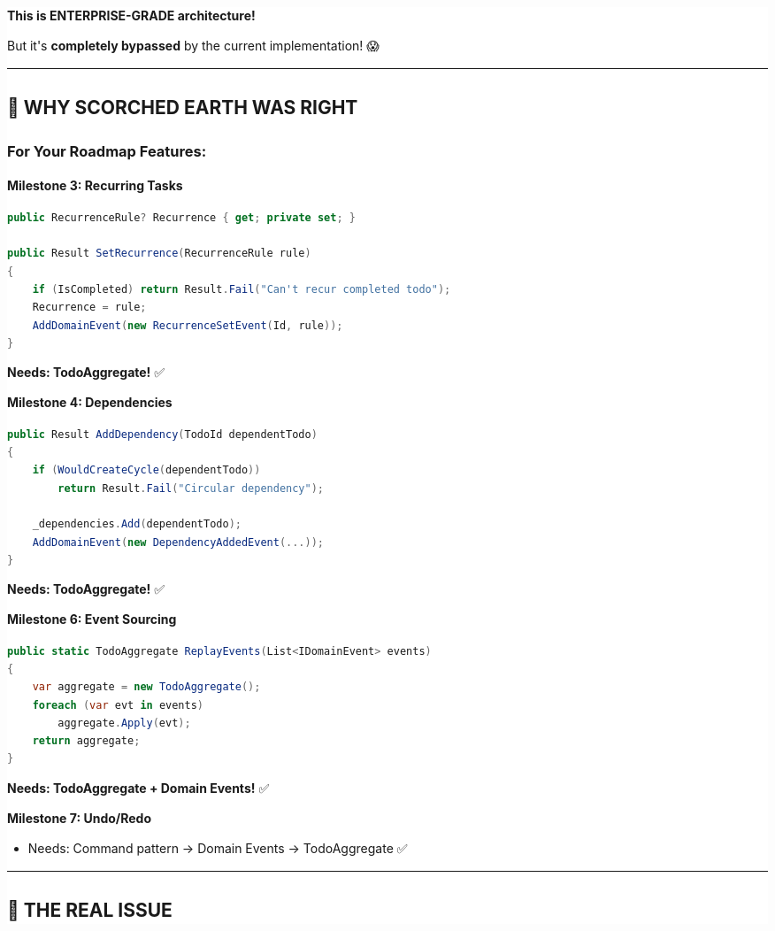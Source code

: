 **This is ENTERPRISE-GRADE architecture!**

But it's **completely bypassed** by the current implementation! 😱

---

## 🎯 **WHY SCORCHED EARTH WAS RIGHT**

### **For Your Roadmap Features:**

**Milestone 3: Recurring Tasks**
```csharp
public RecurrenceRule? Recurrence { get; private set; }

public Result SetRecurrence(RecurrenceRule rule)
{
    if (IsCompleted) return Result.Fail("Can't recur completed todo");
    Recurrence = rule;
    AddDomainEvent(new RecurrenceSetEvent(Id, rule));
}
```
**Needs: TodoAggregate!** ✅

**Milestone 4: Dependencies**
```csharp
public Result AddDependency(TodoId dependentTodo)
{
    if (WouldCreateCycle(dependentTodo))
        return Result.Fail("Circular dependency");
    
    _dependencies.Add(dependentTodo);
    AddDomainEvent(new DependencyAddedEvent(...));
}
```
**Needs: TodoAggregate!** ✅

**Milestone 6: Event Sourcing**
```csharp
public static TodoAggregate ReplayEvents(List<IDomainEvent> events)
{
    var aggregate = new TodoAggregate();
    foreach (var evt in events)
        aggregate.Apply(evt);
    return aggregate;
}
```
**Needs: TodoAggregate + Domain Events!** ✅

**Milestone 7: Undo/Redo**
- Needs: Command pattern → Domain Events → TodoAggregate ✅

---

## 🚨 **THE REAL ISSUE**
